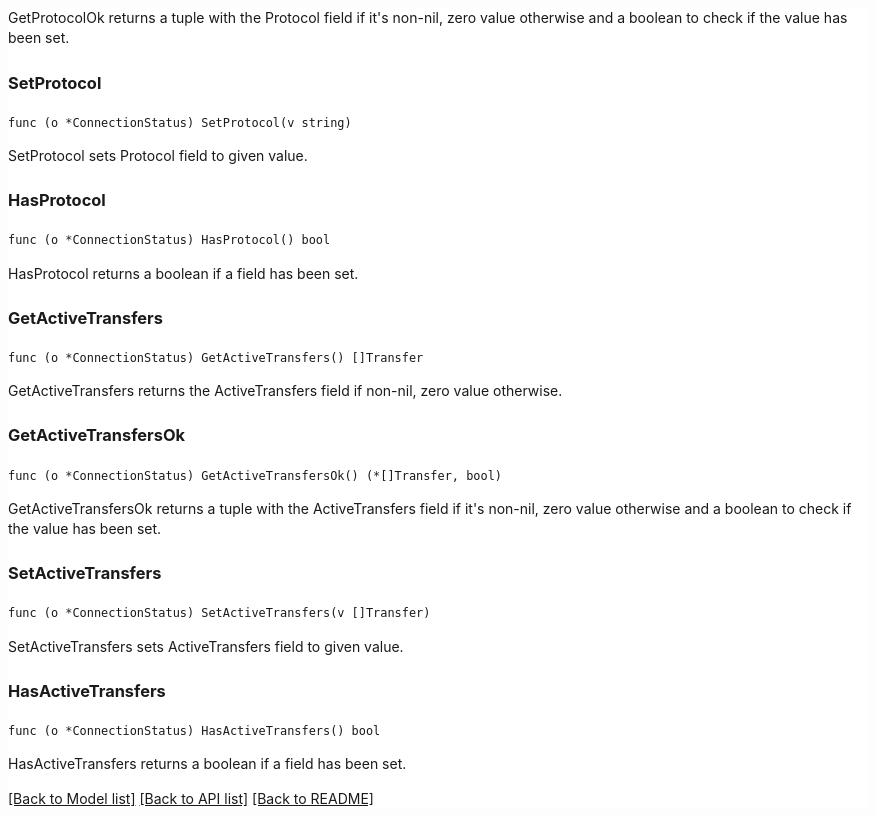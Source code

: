 GetProtocolOk returns a tuple with the Protocol field if it's non-nil, zero value otherwise
and a boolean to check if the value has been set.

### SetProtocol

`func (o *ConnectionStatus) SetProtocol(v string)`

SetProtocol sets Protocol field to given value.

### HasProtocol

`func (o *ConnectionStatus) HasProtocol() bool`

HasProtocol returns a boolean if a field has been set.

### GetActiveTransfers

`func (o *ConnectionStatus) GetActiveTransfers() []Transfer`

GetActiveTransfers returns the ActiveTransfers field if non-nil, zero value otherwise.

### GetActiveTransfersOk

`func (o *ConnectionStatus) GetActiveTransfersOk() (*[]Transfer, bool)`

GetActiveTransfersOk returns a tuple with the ActiveTransfers field if it's non-nil, zero value otherwise
and a boolean to check if the value has been set.

### SetActiveTransfers

`func (o *ConnectionStatus) SetActiveTransfers(v []Transfer)`

SetActiveTransfers sets ActiveTransfers field to given value.

### HasActiveTransfers

`func (o *ConnectionStatus) HasActiveTransfers() bool`

HasActiveTransfers returns a boolean if a field has been set.


[[Back to Model list]](../README.md#documentation-for-models) [[Back to API list]](../README.md#documentation-for-api-endpoints) [[Back to README]](../README.md)


